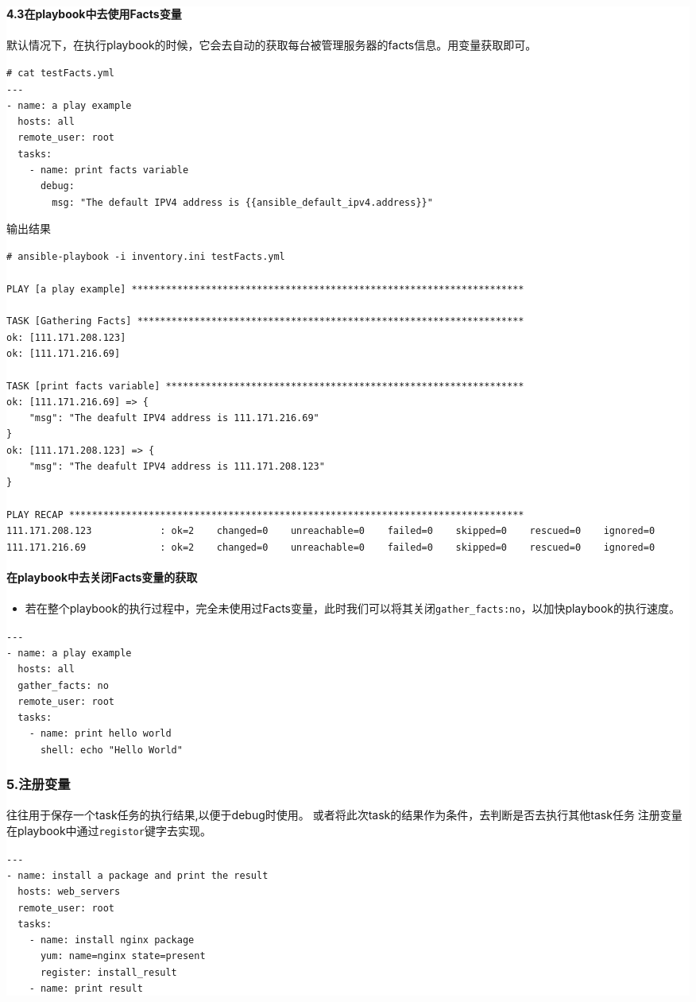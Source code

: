 #### 4.3在playbook中去使用Facts变量
默认情况下，在执行playbook的时候，它会去自动的获取每台被管理服务器的facts信息。用变量获取即可。
```
# cat testFacts.yml 
---
- name: a play example
  hosts: all
  remote_user: root
  tasks:
    - name: print facts variable
      debug:
        msg: "The default IPV4 address is {{ansible_default_ipv4.address}}"
```
输出结果
```
# ansible-playbook -i inventory.ini testFacts.yml 

PLAY [a play example] *********************************************************************

TASK [Gathering Facts] ********************************************************************
ok: [111.171.208.123]
ok: [111.171.216.69]

TASK [print facts variable] ***************************************************************
ok: [111.171.216.69] => {
    "msg": "The deafult IPV4 address is 111.171.216.69"
}
ok: [111.171.208.123] => {
    "msg": "The deafult IPV4 address is 111.171.208.123"
}

PLAY RECAP ********************************************************************************
111.171.208.123            : ok=2    changed=0    unreachable=0    failed=0    skipped=0    rescued=0    ignored=0   
111.171.216.69             : ok=2    changed=0    unreachable=0    failed=0    skipped=0    rescued=0    ignored=0   
```
#### 在playbook中去关闭Facts变量的获取
- 若在整个playbook的执行过程中，完全未使用过Facts变量，此时我们可以将其关闭`gather_facts:no`，以加快playbook的执行速度。
```
---
- name: a play example
  hosts: all
  gather_facts: no
  remote_user: root
  tasks:
    - name: print hello world
      shell: echo "Hello World"
```

### 5.注册变量
往往用于保存一个task任务的执行结果,以便于debug时使用。
或者将此次task的结果作为条件，去判断是否去执行其他task任务
注册变量在playbook中通过`registor`键字去实现。
```
---
- name: install a package and print the result
  hosts: web_servers
  remote_user: root
  tasks:
    - name: install nginx package
      yum: name=nginx state=present
      register: install_result
    - name: print result
```